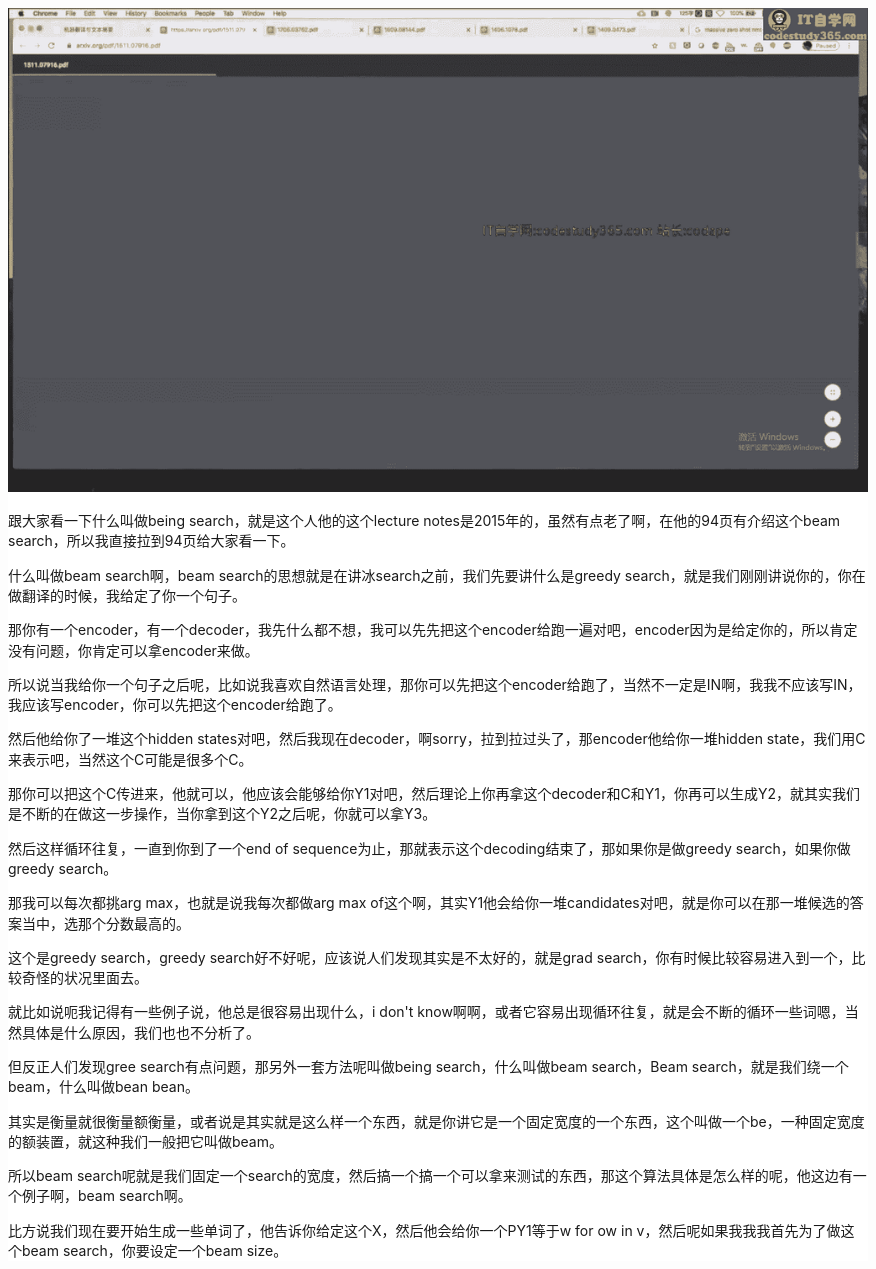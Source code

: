 ![](img/cd529a1613af9ef936202d63c79b6a4a_70.png)

跟大家看一下什么叫做being search，就是这个人他的这个lecture notes是2015年的，虽然有点老了啊，在他的94页有介绍这个beam search，所以我直接拉到94页给大家看一下。

什么叫做beam search啊，beam search的思想就是在讲冰search之前，我们先要讲什么是greedy search，就是我们刚刚讲说你的，你在做翻译的时候，我给定了你一个句子。

那你有一个encoder，有一个decoder，我先什么都不想，我可以先先把这个encoder给跑一遍对吧，encoder因为是给定你的，所以肯定没有问题，你肯定可以拿encoder来做。

所以说当我给你一个句子之后呢，比如说我喜欢自然语言处理，那你可以先把这个encoder给跑了，当然不一定是IN啊，我我不应该写IN，我应该写encoder，你可以先把这个encoder给跑了。

然后他给你了一堆这个hidden states对吧，然后我现在decoder，啊sorry，拉到拉过头了，那encoder他给你一堆hidden state，我们用C来表示吧，当然这个C可能是很多个C。

那你可以把这个C传进来，他就可以，他应该会能够给你Y1对吧，然后理论上你再拿这个decoder和C和Y1，你再可以生成Y2，就其实我们是不断的在做这一步操作，当你拿到这个Y2之后呢，你就可以拿Y3。

然后这样循环往复，一直到你到了一个end of sequence为止，那就表示这个decoding结束了，那如果你是做greedy search，如果你做greedy search。

那我可以每次都挑arg max，也就是说我每次都做arg max of这个啊，其实Y1他会给你一堆candidates对吧，就是你可以在那一堆候选的答案当中，选那个分数最高的。

这个是greedy search，greedy search好不好呢，应该说人们发现其实是不太好的，就是grad search，你有时候比较容易进入到一个，比较奇怪的状况里面去。

就比如说呃我记得有一些例子说，他总是很容易出现什么，i don't know啊啊，或者它容易出现循环往复，就是会不断的循环一些词嗯，当然具体是什么原因，我们也也不分析了。

但反正人们发现gree search有点问题，那另外一套方法呢叫做being search，什么叫做beam search，Beam search，就是我们绕一个beam，什么叫做bean bean。

其实是衡量就很衡量额衡量，或者说是其实就是这么样一个东西，就是你讲它是一个固定宽度的一个东西，这个叫做一个be，一种固定宽度的额装置，就这种我们一般把它叫做beam。

所以beam search呢就是我们固定一个search的宽度，然后搞一个搞一个可以拿来测试的东西，那这个算法具体是怎么样的呢，他这边有一个例子啊，beam search啊。

比方说我们现在要开始生成一些单词了，他告诉你给定这个X，然后他会给你一个PY1等于w for ow in v，然后呢如果我我我首先为了做这个beam search，你要设定一个beam size。
